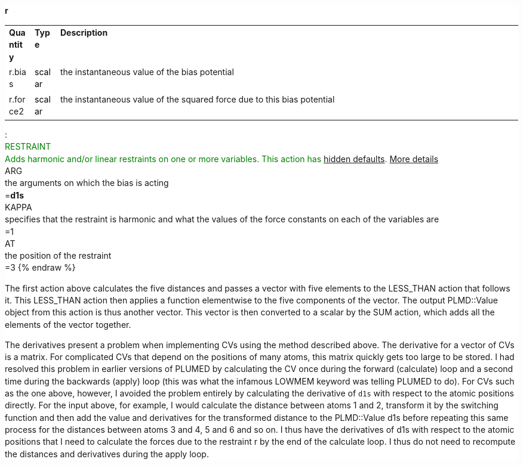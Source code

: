 <span id="MultiColvar.md_working_3.datdefr_short"><b name="MultiColvar.md_working_3.datr" onclick='showPath("MultiColvar.md_working_3.dat","MultiColvar.md_working_3.datr","MultiColvar.md_working_3.datr","black")'>r</b><span style="display:none;" id="MultiColvar.md_working_3.datr">The RESTRAINT action with label <b>r</b> calculates the following quantities:<table  align="center" frame="void" width="95%" cellpadding="5%"><tr><td width="5%"><b> Quantity </b>  </td><td width="5%"><b> Type </b>  </td><td><b> Description </b> </td></tr><tr><td width="5%">r.bias</td><td width="5%"><font color="black">scalar</font></td><td>the instantaneous value of the bias potential</td></tr><tr><td width="5%">r.force2</td><td width="5%"><font color="black">scalar</font></td><td>the instantaneous value of the squared force due to this bias potential</td></tr></table></span>: <div class="tooltip" style="color:green">RESTRAINT<div class="right">Adds harmonic and/or linear restraints on one or more variables. This action has <a class="toggler" href='javascript:;' onclick='toggleDisplay("MultiColvar.md_working_3.datdefr");'>hidden defaults</a>. <a href="https://www.plumed.org/doc-master/user-doc/html/_r_e_s_t_r_a_i_n_t.html">More details</a><i></i></div></div> <div class="tooltip">ARG<div class="right">the arguments on which the bias is acting<i></i></div></div>=<b name="MultiColvar.md_working_3.datd1s">d1s</b> <div class="tooltip">KAPPA<div class="right"> specifies that the restraint is harmonic and what the values of the force constants on each of the variables are<i></i></div></div>=1 <div class="tooltip">AT<div class="right">the position of the restraint<i></i></div></div>=3
</span><span id="MultiColvar.md_working_3.datdefr_long" style="display:none;"><b name="MultiColvar.md_working_3.datr" onclick='showPath("MultiColvar.md_working_3.dat","MultiColvar.md_working_3.datr","MultiColvar.md_working_3.datr","black")'>r</b>: <div class="tooltip" style="color:green">RESTRAINT<div class="right">Adds harmonic and/or linear restraints on one or more variables. This action uses the <a class="toggler" href='javascript:;' onclick='toggleDisplay("MultiColvar.md_working_3.datdefr");'>defaults shown here</a>. <a href="https://www.plumed.org/doc-master/user-doc/html/_r_e_s_t_r_a_i_n_t.html">More details</a><i></i></div></div> <div class="tooltip">ARG<div class="right">the arguments on which the bias is acting<i></i></div></div>=<b name="MultiColvar.md_working_3.datd1s">d1s</b> <div class="tooltip">KAPPA<div class="right"> specifies that the restraint is harmonic and what the values of the force constants on each of the variables are<i></i></div></div>=1 <div class="tooltip">AT<div class="right">the position of the restraint<i></i></div></div>=3  <div class="tooltip">SLOPE<div class="right"> specifies that the restraint is linear and what the values of the force constants on each of the variables are<i></i></div></div>=0.0
</span></pre>
 {% endraw %} 

The first action above calculates the five distances and passes a vector with five elements to the LESS_THAN action that follows it. This LESS_THAN action
then applies a function elementwise to the five components of the vector. The output PLMD::Value object from this action is thus another vector. This vector 
is then converted to a scalar by the SUM action, which adds all the elements of the vector together.

The derivatives present a problem when implementing CVs using the method described above. The derivative for a vector of CVs is a matrix. For complicated 
CVs that depend on the positions of many atoms, this matrix quickly gets too large to be stored. I had resolved this problem in earlier versions of PLUMED by 
calculating the CV once during the forward (calculate) loop and a second time during the backwards (apply) loop (this was what the infamous LOWMEM keyword was telling PLUMED to do).
For CVs such as the one above, however, I avoided the problem entirely by calculating the derivative of `d1s` with respect to the atomic positions directly.
For the input above, for example, I would calculate the distance between atoms 1 and 2, transform it by the switching function and then add the value and derivatives for the
transformed distance to the PLMD::Value d1s before repeating this same process for the distances between atoms 3 and 4, 5 and 6 and so on. I thus have the derivatives 
of d1s with respect to the atomic positions that I need to calculate the forces due to the restraint r by the end of the calculate loop. I thus do not need to recompute
the distances and derivatives during the apply loop.
